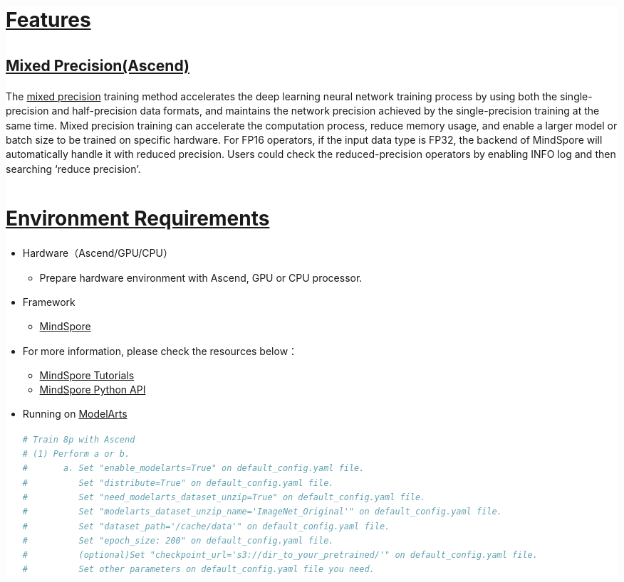 # [Features](#contents)

## [Mixed Precision(Ascend)](#contents)

The [mixed precision](https://www.mindspore.cn/tutorial/training/en/master/advanced_use/enable_mixed_precision.html) training method accelerates the deep learning neural network training process by using both the single-precision and half-precision data formats, and maintains the network precision achieved by the single-precision training at the same time. Mixed precision training can accelerate the computation process, reduce memory usage, and enable a larger model or batch size to be trained on specific hardware.
For FP16 operators, if the input data type is FP32, the backend of MindSpore will automatically handle it with reduced precision. Users could check the reduced-precision operators by enabling INFO log and then searching ‘reduce precision’.

# [Environment Requirements](#contents)

- Hardware（Ascend/GPU/CPU）
    - Prepare hardware environment with Ascend, GPU or CPU processor.
- Framework
    - [MindSpore](https://www.mindspore.cn/install/en)
- For more information, please check the resources below：
    - [MindSpore Tutorials](https://www.mindspore.cn/tutorial/training/en/master/index.html)
    - [MindSpore Python API](https://www.mindspore.cn/doc/api_python/en/master/index.html)

- Running on [ModelArts](https://support.huaweicloud.com/modelarts/)

    ```bash
    # Train 8p with Ascend
    # (1) Perform a or b.
    #       a. Set "enable_modelarts=True" on default_config.yaml file.
    #          Set "distribute=True" on default_config.yaml file.
    #          Set "need_modelarts_dataset_unzip=True" on default_config.yaml file.
    #          Set "modelarts_dataset_unzip_name='ImageNet_Original'" on default_config.yaml file.
    #          Set "dataset_path='/cache/data'" on default_config.yaml file.
    #          Set "epoch_size: 200" on default_config.yaml file.
    #          (optional)Set "checkpoint_url='s3://dir_to_your_pretrained/'" on default_config.yaml file.
    #          Set other parameters on default_config.yaml file you need.